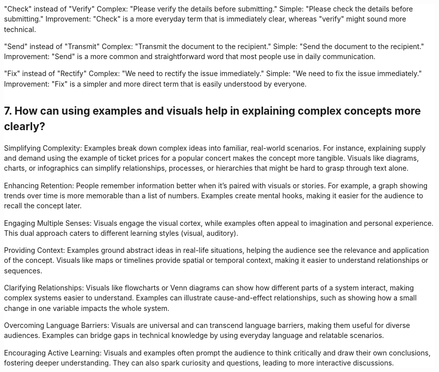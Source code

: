 "Check" instead of "Verify"
Complex: "Please verify the details before submitting."
Simple: "Please check the details before submitting."
Improvement: "Check" is a more everyday term that is immediately clear, whereas "verify" might sound more technical.

"Send" instead of "Transmit"
Complex: "Transmit the document to the recipient."
Simple: "Send the document to the recipient."
Improvement: "Send" is a more common and straightforward word that most people use in daily communication.

"Fix" instead of "Rectify"
Complex: "We need to rectify the issue immediately."
Simple: "We need to fix the issue immediately."
Improvement: "Fix" is a simpler and more direct term that is easily understood by everyone.


## 7. How can using examples and visuals help in explaining complex concepts more clearly?
Simplifying Complexity:
Examples break down complex ideas into familiar, real-world scenarios. For instance, explaining supply and demand using the example of ticket prices for a popular concert makes the concept more tangible.
Visuals like diagrams, charts, or infographics can simplify relationships, processes, or hierarchies that might be hard to grasp through text alone.

Enhancing Retention:
People remember information better when it’s paired with visuals or stories. For example, a graph showing trends over time is more memorable than a list of numbers.
Examples create mental hooks, making it easier for the audience to recall the concept later.

Engaging Multiple Senses:
Visuals engage the visual cortex, while examples often appeal to imagination and personal experience. This dual approach caters to different learning styles (visual, auditory).

Providing Context:
Examples ground abstract ideas in real-life situations, helping the audience see the relevance and application of the concept.
Visuals like maps or timelines provide spatial or temporal context, making it easier to understand relationships or sequences.

Clarifying Relationships:
Visuals like flowcharts or Venn diagrams can show how different parts of a system interact, making complex systems easier to understand.
Examples can illustrate cause-and-effect relationships, such as showing how a small change in one variable impacts the whole system.

Overcoming Language Barriers:
Visuals are universal and can transcend language barriers, making them useful for diverse audiences.
Examples can bridge gaps in technical knowledge by using everyday language and relatable scenarios.

Encouraging Active Learning:
Visuals and examples often prompt the audience to think critically and draw their own conclusions, fostering deeper understanding.
They can also spark curiosity and questions, leading to more interactive discussions.
